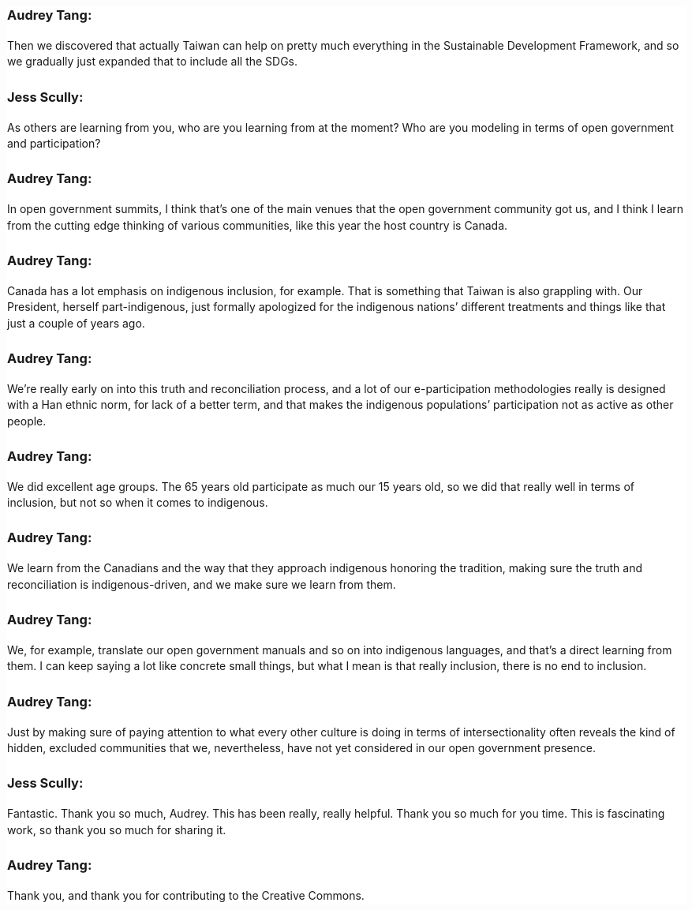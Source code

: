 ### Audrey Tang:
Then we discovered that actually Taiwan can help on pretty much everything in the Sustainable Development Framework, and so we gradually just expanded that to include all the SDGs.

### Jess Scully:
As others are learning from you, who are you learning from at the moment? Who are you modeling in terms of open government and participation?

### Audrey Tang:
In open government summits, I think that’s one of the main venues that the open government community got us, and I think I learn from the cutting edge thinking of various communities, like this year the host country is Canada.

### Audrey Tang:
Canada has a lot emphasis on indigenous inclusion, for example. That is something that Taiwan is also grappling with. Our President, herself part-indigenous, just formally apologized for the indigenous nations’ different treatments and things like that just a couple of years ago.

### Audrey Tang:
We’re really early on into this truth and reconciliation process, and a lot of our e-participation methodologies really is designed with a Han ethnic norm, for lack of a better term, and that makes the indigenous populations’ participation not as active as other people.

### Audrey Tang:
We did excellent age groups. The 65 years old participate as much our 15 years old, so we did that really well in terms of inclusion, but not so when it comes to indigenous.

### Audrey Tang:
We learn from the Canadians and the way that they approach indigenous honoring the tradition, making sure the truth and reconciliation is indigenous-driven, and we make sure we learn from them.

### Audrey Tang:
We, for example, translate our open government manuals and so on into indigenous languages, and that’s a direct learning from them. I can keep saying a lot like concrete small things, but what I mean is that really inclusion, there is no end to inclusion.

### Audrey Tang:
Just by making sure of paying attention to what every other culture is doing in terms of intersectionality often reveals the kind of hidden, excluded communities that we, nevertheless, have not yet considered in our open government presence.

### Jess Scully:
Fantastic. Thank you so much, Audrey. This has been really, really helpful. Thank you so much for you time. This is fascinating work, so thank you so much for sharing it.

### Audrey Tang:
Thank you, and thank you for contributing to the Creative Commons.
